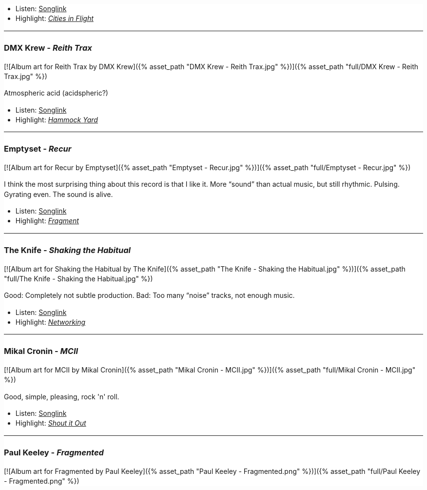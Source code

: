 - Listen: [Songlink](https://song.link/album/us/i/672079714)
- Highlight: [<cite>Cities in Flight</cite>](https://song.link/us/i/672079805)

- - -

### DMX Krew - <cite>Reith Trax</cite>

[![Album art for Reith Trax by DMX Krew]({% asset_path "DMX Krew - Reith Trax.jpg" %})]({% asset_path "full/DMX Krew - Reith Trax.jpg" %})

Atmospheric acid (acidspheric?)

- Listen: [Songlink](https://song.link/album/us/i/941457574)
- Highlight: [<cite>Hammock Yard</cite>](https://song.link/us/i/941457579)

- - -

### Emptyset - <cite>Recur</cite>

[![Album art for Recur by Emptyset]({% asset_path "Emptyset - Recur.jpg" %})]({% asset_path "full/Emptyset - Recur.jpg" %})

I think the most surprising thing about this record is that I like it. More “sound” than actual music, but still rhythmic. Pulsing. Gyrating even. The sound is alive.

- Listen: [Songlink](https://song.link/album/us/i/733478463)
- Highlight: [<cite>Fragment</cite>](https://song.link/us/i/733478480)

- - -

### The Knife - <cite>Shaking the Habitual</cite>

[![Album art for Shaking the Habitual by The Knife]({% asset_path "The Knife - Shaking the Habitual.jpg" %})]({% asset_path "full/The Knife - Shaking the Habitual.jpg" %})

Good: Completely not subtle production.
Bad: Too many “noise” tracks, not enough music.

- Listen: [Songlink](https://song.link/album/us/i/828145438)
- Highlight: [<cite>Networking</cite>](https://song.link/us/i/828145469)

- - -

### Mikal Cronin - <cite>MCII</cite>

[![Album art for MCII by Mikal Cronin]({% asset_path "Mikal Cronin - MCII.jpg" %})]({% asset_path "full/Mikal Cronin - MCII.jpg" %})

Good, simple, pleasing, rock 'n' roll.

- Listen: [Songlink](https://song.link/album/us/i/601409150)
- Highlight: [<cite>Shout it Out</cite>](https://song.link/us/i/601409160)

- - -

### Paul Keeley - <cite>Fragmented</cite>

[![Album art for Fragmented by Paul Keeley]({% asset_path "Paul Keeley - Fragmented.png" %})]({% asset_path "full/Paul Keeley - Fragmented.png" %})
